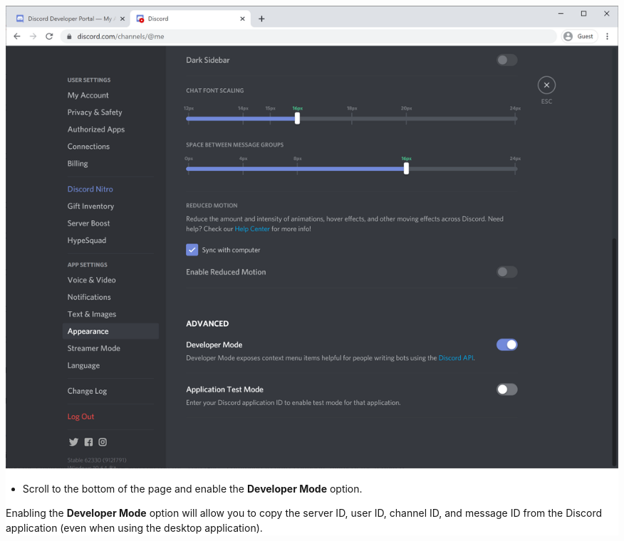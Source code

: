 ![App Settings](docs/images/ddp-12.png)

- Scroll to the bottom of the page and enable the **Developer Mode** option.

Enabling the **Developer Mode** option will allow you to copy the server ID, user ID, channel ID, and message ID from the Discord application (even when using the desktop application).
